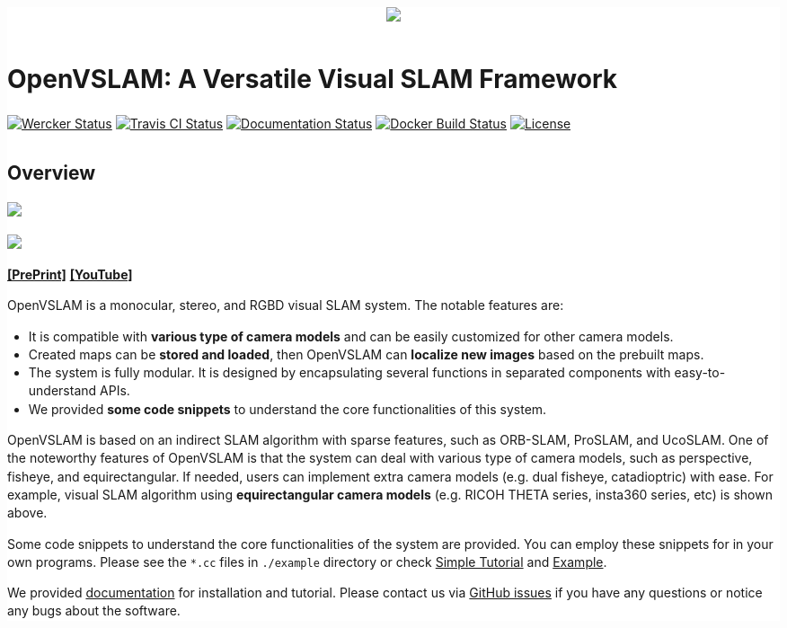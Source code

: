 <p align="center">
<img src="https://raw.githubusercontent.com/xdspacelab/openvslam/master/docs/img/logo.png" width="435px">
</p>

# OpenVSLAM: A Versatile Visual SLAM Framework
[![Wercker Status](https://app.wercker.com/status/8b02a43f48216385658bb3857aae5fd8/s/master)](https://app.wercker.com/shinsumicco/openvslam/runs)
[![Travis CI Status](https://api.travis-ci.org/xdspacelab/openvslam.svg?branch=master)](https://travis-ci.org/xdspacelab/openvslam)
[![Documentation Status](https://readthedocs.org/projects/openvslam/badge/?version=master)](https://openvslam.readthedocs.io/)
[![Docker Build Status](https://img.shields.io/docker/cloud/build/shinsumicco/openvslam.svg)](https://hub.docker.com/r/shinsumicco/openvslam)
[![License](https://img.shields.io/badge/License-BSD%202--Clause-orange.svg)](https://opensource.org/licenses/BSD-2-Clause)

## Overview

[<img src="https://raw.githubusercontent.com/xdspacelab/openvslam/master/docs/img/teaser.png" width="640px">](https://arxiv.org/abs/1910.01122)

[<img src="https://raw.githubusercontent.com/wiki/xdspacelab/openvslam/media/tracking.gif" width="640px">](https://www.youtube.com/watch?v=Ro_s3Lbx5ms)

[**[PrePrint]**](https://arxiv.org/abs/1910.01122) [**[YouTube]**](https://www.youtube.com/watch?v=Ro_s3Lbx5ms)

OpenVSLAM is a monocular, stereo, and RGBD visual SLAM system.
The notable features are:

- It is compatible with **various type of camera models** and can be easily customized for other camera models.
- Created maps can be **stored and loaded**, then OpenVSLAM can **localize new images** based on the prebuilt maps.
- The system is fully modular. It is designed by encapsulating several functions in separated components with easy-to-understand APIs.
- We provided **some code snippets** to understand the core functionalities of this system.

OpenVSLAM is based on an indirect SLAM algorithm with sparse features, such as ORB-SLAM, ProSLAM, and UcoSLAM.
One of the noteworthy features of OpenVSLAM is that the system can deal with various type of camera models, such as perspective, fisheye, and equirectangular.
If needed, users can implement extra camera models (e.g. dual fisheye, catadioptric) with ease.
For example, visual SLAM algorithm using **equirectangular camera models** (e.g. RICOH THETA series, insta360 series, etc) is shown above.

Some code snippets to understand the core functionalities of the system are provided.
You can employ these snippets for in your own programs.
Please see the `*.cc` files in `./example` directory or check [Simple Tutorial](https://openvslam.readthedocs.io/en/master/simple_tutorial.html) and [Example](https://openvslam.readthedocs.io/en/master/example.html).

We provided [documentation](https://openvslam.readthedocs.io/) for installation and tutorial.
Please contact us via [GitHub issues](https://github.com/xdspacelab/openvslam/issues) if you have any questions or notice any bugs about the software.
